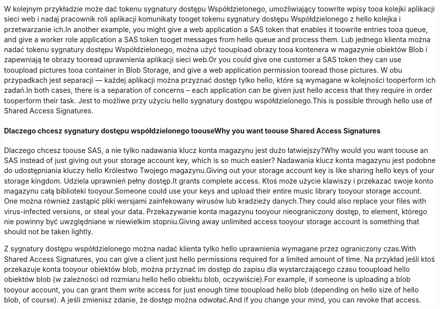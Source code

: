 <span data-ttu-id="a999a-275">W kolejnym przykładzie może dać tokenu sygnatury dostępu Współdzielonego, umożliwiający toowrite wpisy tooa kolejki aplikacji sieci web i nadaj pracownik roli aplikacji komunikaty tooget tokenu sygnatury dostępu Współdzielonego z hello kolejka i przetwarzanie ich.</span><span class="sxs-lookup"><span data-stu-id="a999a-275">In another example, you might give a web application a SAS token that enables it toowrite entries tooa queue, and give a worker role application a SAS token tooget messages from hello queue and process them.</span></span> <span data-ttu-id="a999a-276">Lub jednego klienta można nadać tokenu sygnatury dostępu Współdzielonego, można użyć tooupload obrazy tooa kontenera w magazynie obiektów Blob i zapewniają te obrazy tooread uprawnienia aplikacji sieci web.</span><span class="sxs-lookup"><span data-stu-id="a999a-276">Or you could give one customer a SAS token they can use tooupload pictures tooa container in Blob Storage, and give a web application permission tooread those pictures.</span></span> <span data-ttu-id="a999a-277">W obu przypadkach jest separacji — każdej aplikacji można przyznać dostęp tylko hello, które są wymagane w kolejności tooperform ich zadań.</span><span class="sxs-lookup"><span data-stu-id="a999a-277">In both cases, there is a separation of concerns – each application can be given just hello access that they require in order tooperform their task.</span></span> <span data-ttu-id="a999a-278">Jest to możliwe przy użyciu hello sygnatury dostępu współdzielonego.</span><span class="sxs-lookup"><span data-stu-id="a999a-278">This is possible through hello use of Shared Access Signatures.</span></span>

#### <a name="why-you-want-toouse-shared-access-signatures"></a><span data-ttu-id="a999a-279">Dlaczego chcesz sygnatury dostępu współdzielonego toouse</span><span class="sxs-lookup"><span data-stu-id="a999a-279">Why you want toouse Shared Access Signatures</span></span>
<span data-ttu-id="a999a-280">Dlaczego chcesz toouse SAS, a nie tylko nadawania klucz konta magazynu jest dużo łatwiejszy?</span><span class="sxs-lookup"><span data-stu-id="a999a-280">Why would you want toouse an SAS instead of just giving out your storage account key, which is so much easier?</span></span> <span data-ttu-id="a999a-281">Nadawania klucz konta magazynu jest podobne do udostępniania kluczy hello Królestwo Twojego magazynu.</span><span class="sxs-lookup"><span data-stu-id="a999a-281">Giving out your storage account key is like sharing hello keys of your storage kingdom.</span></span> <span data-ttu-id="a999a-282">Udziela uprawnień pełny dostęp.</span><span class="sxs-lookup"><span data-stu-id="a999a-282">It grants complete access.</span></span> <span data-ttu-id="a999a-283">Ktoś może użycie klawiszy i przekazać swoje konto magazynu całą biblioteki tooyour.</span><span class="sxs-lookup"><span data-stu-id="a999a-283">Someone could use your keys and upload their entire music library tooyour storage account.</span></span> <span data-ttu-id="a999a-284">One można również zastąpić pliki wersjami zainfekowany wirusów lub kradzieży danych.</span><span class="sxs-lookup"><span data-stu-id="a999a-284">They could also replace your files with virus-infected versions, or steal your data.</span></span> <span data-ttu-id="a999a-285">Przekazywanie konta magazynu tooyour nieograniczony dostęp, to element, którego nie powinny być uwzględniane w niewielkim stopniu.</span><span class="sxs-lookup"><span data-stu-id="a999a-285">Giving away unlimited access tooyour storage account is something that should not be taken lightly.</span></span>

<span data-ttu-id="a999a-286">Z sygnatury dostępu współdzielonego można nadać klienta tylko hello uprawnienia wymagane przez ograniczony czas.</span><span class="sxs-lookup"><span data-stu-id="a999a-286">With Shared Access Signatures, you can give a client just hello permissions required for a limited amount of time.</span></span> <span data-ttu-id="a999a-287">Na przykład jeśli ktoś przekazuje konta tooyour obiektów blob, można przyznać im dostęp do zapisu dla wystarczającego czasu tooupload hello obiektów blob (w zależności od rozmiaru hello hello obiektu blob, oczywiście).</span><span class="sxs-lookup"><span data-stu-id="a999a-287">For example, if someone is uploading a blob tooyour account, you can grant them write access for just enough time tooupload hello blob (depending on hello size of hello blob, of course).</span></span> <span data-ttu-id="a999a-288">A jeśli zmienisz zdanie, że dostęp można odwołać.</span><span class="sxs-lookup"><span data-stu-id="a999a-288">And if you change your mind, you can revoke that access.</span></span>
